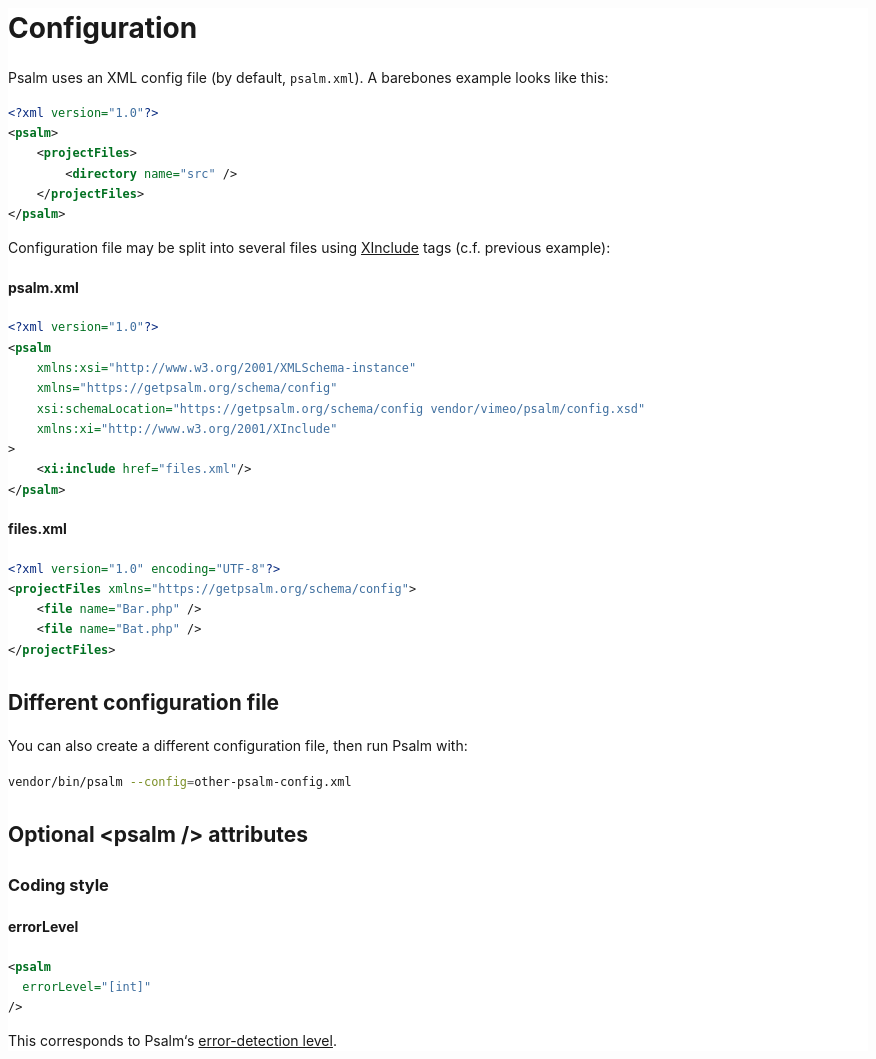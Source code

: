 # Configuration

Psalm uses an XML config file (by default, `psalm.xml`). A barebones example looks like this:

```xml
<?xml version="1.0"?>
<psalm>
    <projectFiles>
        <directory name="src" />
    </projectFiles>
</psalm>
```

Configuration file may be split into several files using [XInclude](https://www.w3.org/TR/xinclude/) tags (c.f. previous example):
#### psalm.xml
```xml
<?xml version="1.0"?>
<psalm
    xmlns:xsi="http://www.w3.org/2001/XMLSchema-instance"
    xmlns="https://getpsalm.org/schema/config"
    xsi:schemaLocation="https://getpsalm.org/schema/config vendor/vimeo/psalm/config.xsd"
    xmlns:xi="http://www.w3.org/2001/XInclude"
>
    <xi:include href="files.xml"/>
</psalm>
```
#### files.xml
```xml
<?xml version="1.0" encoding="UTF-8"?>
<projectFiles xmlns="https://getpsalm.org/schema/config">
    <file name="Bar.php" />
    <file name="Bat.php" />
</projectFiles>
```

## Different configuration file

You can also create a different configuration file, then run Psalm with:
```bash
vendor/bin/psalm --config=other-psalm-config.xml
```

## Optional &lt;psalm /&gt; attributes

### Coding style

#### errorLevel

```xml
<psalm
  errorLevel="[int]"
/>
```
This corresponds to Psalm‘s [error-detection level](error_levels.md).
